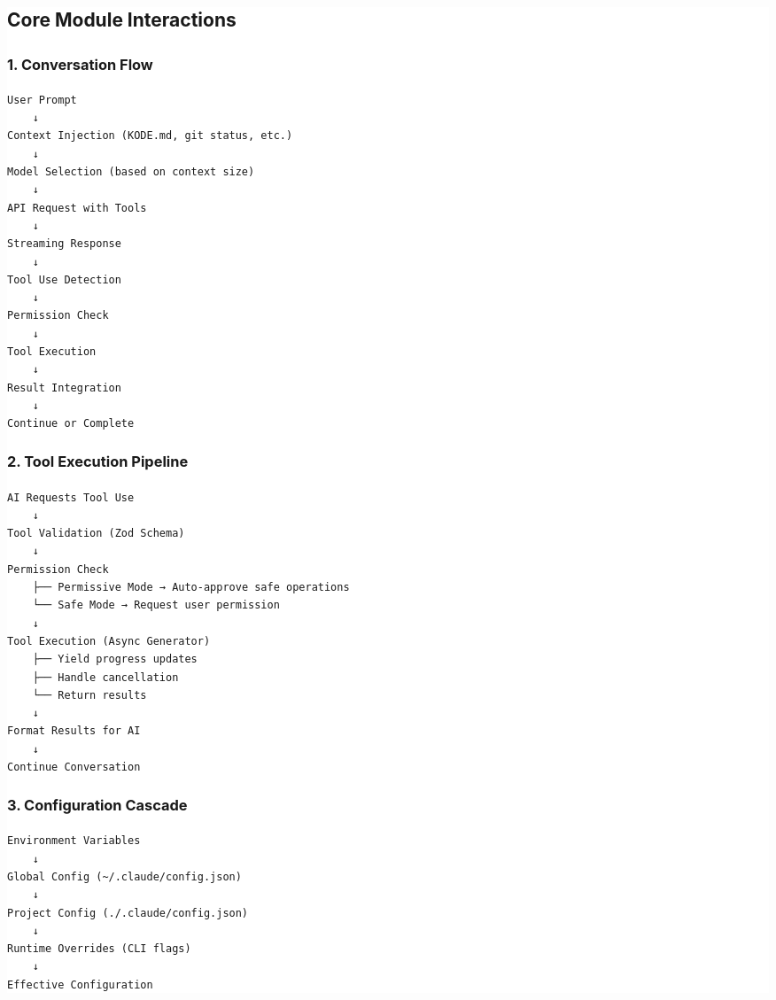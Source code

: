 ## Core Module Interactions

### 1. Conversation Flow

```
User Prompt
    ↓
Context Injection (KODE.md, git status, etc.)
    ↓
Model Selection (based on context size)
    ↓
API Request with Tools
    ↓
Streaming Response
    ↓
Tool Use Detection
    ↓
Permission Check
    ↓
Tool Execution
    ↓
Result Integration
    ↓
Continue or Complete
```

### 2. Tool Execution Pipeline

```
AI Requests Tool Use
    ↓
Tool Validation (Zod Schema)
    ↓
Permission Check
    ├── Permissive Mode → Auto-approve safe operations
    └── Safe Mode → Request user permission
    ↓
Tool Execution (Async Generator)
    ├── Yield progress updates
    ├── Handle cancellation
    └── Return results
    ↓
Format Results for AI
    ↓
Continue Conversation
```

### 3. Configuration Cascade

```
Environment Variables
    ↓
Global Config (~/.claude/config.json)
    ↓
Project Config (./.claude/config.json)
    ↓
Runtime Overrides (CLI flags)
    ↓
Effective Configuration
```
